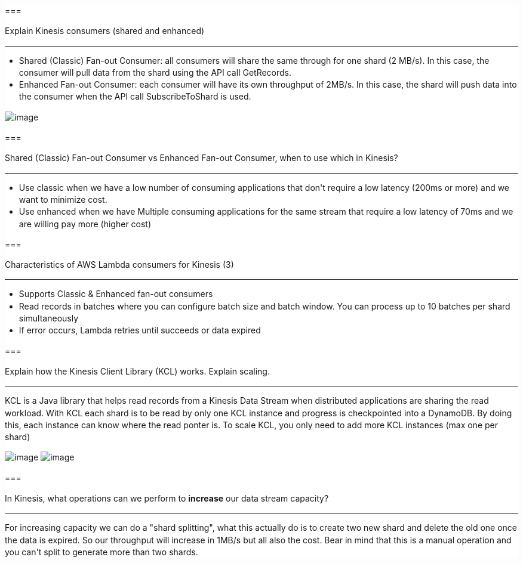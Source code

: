 ===

Explain Kinesis consumers (shared and enhanced)

---

-  Shared (Classic) Fan-out Consumer: all consumers will share the same through for one shard (2 MB/s). In this case, the consumer will pull data from the shard using the API call GetRecords.
-  Enhanced Fan-out Consumer: each consumer will have its own throughput of 2MB/s. In this case, the shard will push data into the consumer when the API call SubscribeToShard is used.

![image](https://user-images.githubusercontent.com/1868409/147922912-da760b38-16a3-4452-86b7-9c6c71eb5f0a.png)

===

Shared (Classic) Fan-out Consumer vs Enhanced Fan-out Consumer, when to use which in Kinesis?

---

-  Use classic when we have a low number of consuming applications that don't require a low latency (200ms or more) and we want to minimize cost.
-  Use enhanced when we have Multiple consuming applications for the same stream that require a low latency of 70ms and we are willing pay more (higher cost)

===

Characteristics of AWS Lambda consumers for Kinesis (3)

---

-  Supports Classic & Enhanced fan-out consumers
-  Read records in batches where you can configure batch size and batch window. You can process up to 10 batches per shard simultaneously
-  If error occurs, Lambda retries until succeeds or data expired

===

Explain how the Kinesis Client Library (KCL) works. Explain scaling.

---

KCL is a Java library that helps read records from a Kinesis Data Stream when distributed applications are sharing the read workload. With KCL each shard is to be read by only one KCL instance and progress is checkpointed into a DynamoDB. By doing this, each instance can know where the read ponter is.
To scale KCL, you only need to add more KCL instances (max one per shard)

![image](https://user-images.githubusercontent.com/1868409/147925772-7baf67ea-487f-4c8b-872e-1b3faf29f179.png)
![image](https://user-images.githubusercontent.com/1868409/147925815-9f6c35d6-53dc-469d-89c1-480890729379.png)

===

In Kinesis, what operations can we perform to **increase** our data stream capacity?

---

For increasing capacity we can do a "shard splitting", what this actually do is to create two new shard and delete the old one once the data is expired. So our throughput will increase in 1MB/s but all also the cost. Bear in mind that this is a manual operation and you can't split to generate more than two shards.

